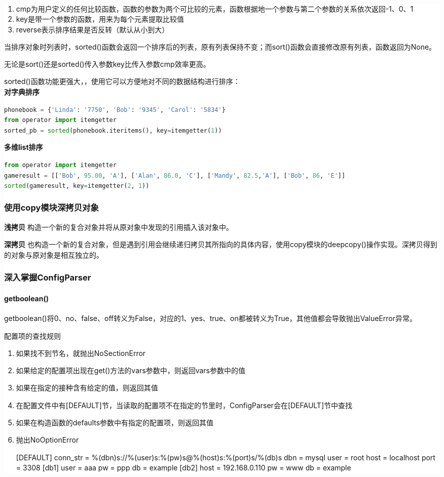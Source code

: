 1. cmp为用户定义的任何比较函数，函数的参数为两个可比较的元素，函数根据地一个参数与第二个参数的关系依次返回-1、0、1
2. key是带一个参数的函数，用来为每个元素提取比较值
3. reverse表示排序结果是否反转（默认从小到大）

当排序对象时列表时，sorted()函数会返回一个排序后的列表，原有列表保持不变；而sort()函数会直接修改原有列表，函数返回为None。

无论是sort()还是sorted()传入参数key比传入参数cmp效率更高。

sorted()函数功能更强大，，使用它可以方便地对不同的数据结构进行排序：  
**对字典排序**

```Python
phonebook = {'Linda': '7750', 'Bob': '9345', 'Carol': '5834'}
from operator import itemgetter
sorted_pb = sorted(phonebook.iteritems(), key=itemgetter(1))
```

**多维list排序**

```Python
from operator import itemgetter
gameresult = [['Bob', 95.00, 'A'], ['Alan', 86.0, 'C'], ['Mandy', 82.5,'A'], ['Bob', 86, 'E']]
sorted(gameresult, key=itemgetter(2, 1))
```

### 使用copy模块深拷贝对象
**浅拷贝**  构造一个新的复合对象并将从原对象中发现的引用插入该对象中。

**深拷贝** 也构造一个新的复合对象，但是遇到引用会继续递归拷贝其所指向的具体内容，使用copy模块的deepcopy()操作实现。深拷贝得到的对象与原对象是相互独立的。

### 深入掌握ConfigParser
#### getboolean()
getboolean()将0、no、false、off转义为False，对应的1、yes、true、on都被转义为True，其他值都会导致抛出ValueError异常。

配置项的查找规则
1. 如果找不到节名，就抛出NoSectionError
2. 如果给定的配置项出现在get()方法的vars参数中，则返回vars参数中的值
3. 如果在指定的接种含有给定的值，则返回其值
4. 在配置文件中有[DEFAULT]节，当读取的配置项不在指定的节里时，ConfigParser会在[DEFAULT]节中查找
5. 如果在构造函数的defaults参数中有指定的配置项，则返回其值
6. 抛出NoOptionError

    [DEFAULT]
    conn_str = %(dbn)s://%(user)s:%(pw)s@%(host)s:%(port)s/%(db)s
    dbn = mysql
    user = root
    host = localhost
    port = 3308
     [db1]
    user = aaa
    pw = ppp
    db = example
     [db2]
    host = 192.168.0.110
    pw = www
    db = example
